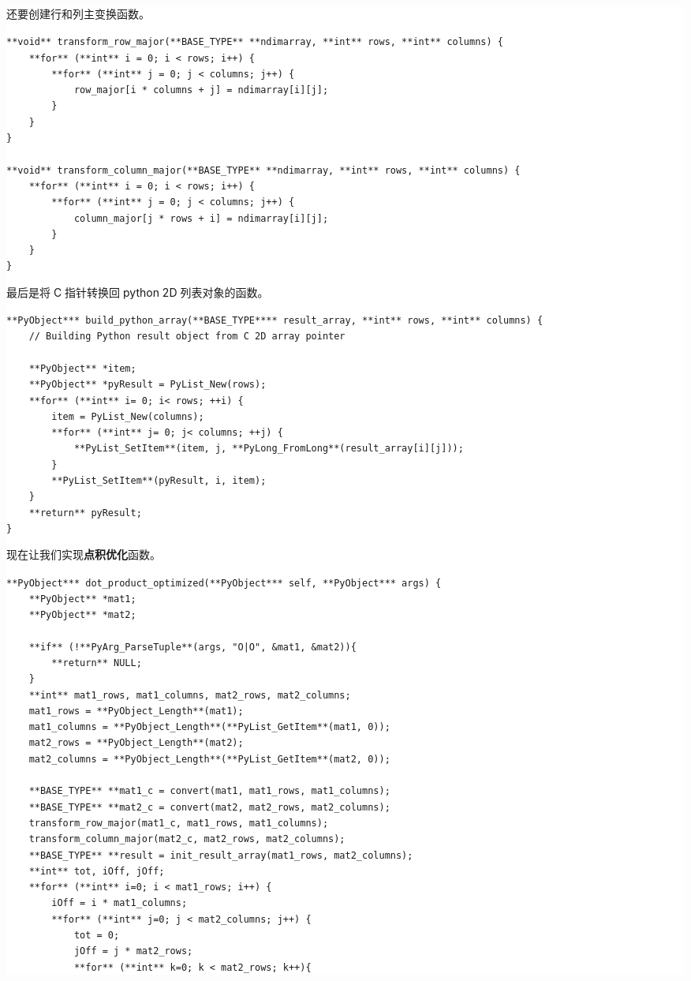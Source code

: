 还要创建行和列主变换函数。

```
**void** transform_row_major(**BASE_TYPE** **ndimarray, **int** rows, **int** columns) {
    **for** (**int** i = 0; i < rows; i++) {
        **for** (**int** j = 0; j < columns; j++) {
            row_major[i * columns + j] = ndimarray[i][j];
        }
    }
}

**void** transform_column_major(**BASE_TYPE** **ndimarray, **int** rows, **int** columns) {
    **for** (**int** i = 0; i < rows; i++) {
        **for** (**int** j = 0; j < columns; j++) {
            column_major[j * rows + i] = ndimarray[i][j];
        }
    }
}
```

最后是将 C 指针转换回 python 2D 列表对象的函数。

```
**PyObject*** build_python_array(**BASE_TYPE**** result_array, **int** rows, **int** columns) {
    // Building Python result object from C 2D array pointer

    **PyObject** *item;
    **PyObject** *pyResult = PyList_New(rows);
    **for** (**int** i= 0; i< rows; ++i) {
        item = PyList_New(columns);
        **for** (**int** j= 0; j< columns; ++j) {
            **PyList_SetItem**(item, j, **PyLong_FromLong**(result_array[i][j]));
        }
        **PyList_SetItem**(pyResult, i, item);
    }
    **return** pyResult;
}
```

现在让我们实现**点积优化**函数。

```
**PyObject*** dot_product_optimized(**PyObject*** self, **PyObject*** args) {
    **PyObject** *mat1;
    **PyObject** *mat2;

    **if** (!**PyArg_ParseTuple**(args, "O|O", &mat1, &mat2)){
        **return** NULL;
    }
    **int** mat1_rows, mat1_columns, mat2_rows, mat2_columns;
    mat1_rows = **PyObject_Length**(mat1);
    mat1_columns = **PyObject_Length**(**PyList_GetItem**(mat1, 0));
    mat2_rows = **PyObject_Length**(mat2);
    mat2_columns = **PyObject_Length**(**PyList_GetItem**(mat2, 0));

    **BASE_TYPE** **mat1_c = convert(mat1, mat1_rows, mat1_columns);
    **BASE_TYPE** **mat2_c = convert(mat2, mat2_rows, mat2_columns);
    transform_row_major(mat1_c, mat1_rows, mat1_columns);
    transform_column_major(mat2_c, mat2_rows, mat2_columns);
    **BASE_TYPE** **result = init_result_array(mat1_rows, mat2_columns);
    **int** tot, iOff, jOff;
    **for** (**int** i=0; i < mat1_rows; i++) {
        iOff = i * mat1_columns;
        **for** (**int** j=0; j < mat2_columns; j++) {
            tot = 0;
            jOff = j * mat2_rows;
            **for** (**int** k=0; k < mat2_rows; k++){
```